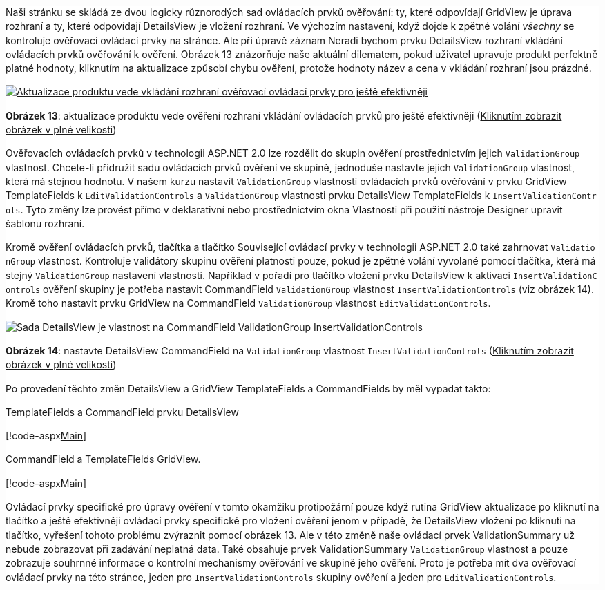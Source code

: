 Naši stránku se skládá ze dvou logicky různorodých sad ovládacích prvků ověřování: ty, které odpovídají GridView je úprava rozhraní a ty, které odpovídají DetailsView je vložení rozhraní. Ve výchozím nastavení, když dojde k zpětné volání *všechny* se kontroluje ověřovací ovládací prvky na stránce. Ale při úpravě záznam Neradi bychom prvku DetailsView rozhraní vkládání ovládacích prvků ověřování k ověření. Obrázek 13 znázorňuje naše aktuální dilematem, pokud uživatel upravuje produkt perfektně platné hodnoty, kliknutím na aktualizace způsobí chybu ověření, protože hodnoty název a cena v vkládání rozhraní jsou prázdné.


[![Aktualizace produktu vede vkládání rozhraní ověřovací ovládací prvky pro ještě efektivněji](adding-validation-controls-to-the-editing-and-inserting-interfaces-cs/_static/image38.png)](adding-validation-controls-to-the-editing-and-inserting-interfaces-cs/_static/image37.png)

**Obrázek 13**: aktualizace produktu vede ověření rozhraní vkládání ovládacích prvků pro ještě efektivněji ([Kliknutím zobrazit obrázek v plné velikosti](adding-validation-controls-to-the-editing-and-inserting-interfaces-cs/_static/image39.png))


Ověřovacích ovládacích prvků v technologii ASP.NET 2.0 lze rozdělit do skupin ověření prostřednictvím jejich `ValidationGroup` vlastnost. Chcete-li přidružit sadu ovládacích prvků ověření ve skupině, jednoduše nastavte jejich `ValidationGroup` vlastnost, která má stejnou hodnotu. V našem kurzu nastavit `ValidationGroup` vlastnosti ovládacích prvků ověřování v prvku GridView TemplateFields k `EditValidationControls` a `ValidationGroup` vlastnosti prvku DetailsView TemplateFields k `InsertValidationControls`. Tyto změny lze provést přímo v deklarativní nebo prostřednictvím okna Vlastnosti při použití nástroje Designer upravit šablonu rozhraní.

Kromě ověření ovládacích prvků, tlačítka a tlačítko Související ovládací prvky v technologii ASP.NET 2.0 také zahrnovat `ValidationGroup` vlastnost. Kontroluje validátory skupinu ověření platnosti pouze, pokud je zpětné volání vyvolané pomocí tlačítka, která má stejný `ValidationGroup` nastavení vlastnosti. Například v pořadí pro tlačítko vložení prvku DetailsView k aktivaci `InsertValidationControls` ověření skupiny je potřeba nastavit CommandField `ValidationGroup` vlastnost `InsertValidationControls` (viz obrázek 14). Kromě toho nastavit prvku GridView na CommandField `ValidationGroup` vlastnost `EditValidationControls`.


[![Sada DetailsView je vlastnost na CommandField ValidationGroup InsertValidationControls](adding-validation-controls-to-the-editing-and-inserting-interfaces-cs/_static/image41.png)](adding-validation-controls-to-the-editing-and-inserting-interfaces-cs/_static/image40.png)

**Obrázek 14**: nastavte DetailsView CommandField na `ValidationGroup` vlastnost `InsertValidationControls` ([Kliknutím zobrazit obrázek v plné velikosti](adding-validation-controls-to-the-editing-and-inserting-interfaces-cs/_static/image42.png))


Po provedení těchto změn DetailsView a GridView TemplateFields a CommandFields by měl vypadat takto:

TemplateFields a CommandField prvku DetailsView

[!code-aspx[Main](adding-validation-controls-to-the-editing-and-inserting-interfaces-cs/samples/sample4.aspx)]

CommandField a TemplateFields GridView.

[!code-aspx[Main](adding-validation-controls-to-the-editing-and-inserting-interfaces-cs/samples/sample5.aspx)]

Ovládací prvky specifické pro úpravy ověření v tomto okamžiku protipožární pouze když rutina GridView aktualizace po kliknutí na tlačítko a ještě efektivněji ovládací prvky specifické pro vložení ověření jenom v případě, že DetailsView vložení po kliknutí na tlačítko, vyřešení tohoto problému zvýraznit pomocí obrázek 13. Ale v této změně naše ovládací prvek ValidationSummary už nebude zobrazovat při zadávání neplatná data. Také obsahuje prvek ValidationSummary `ValidationGroup` vlastnost a pouze zobrazuje souhrnné informace o kontrolní mechanismy ověřování ve skupině jeho ověření. Proto je potřeba mít dva ověřovací ovládací prvky na této stránce, jeden pro `InsertValidationControls` skupiny ověření a jeden pro `EditValidationControls`.
